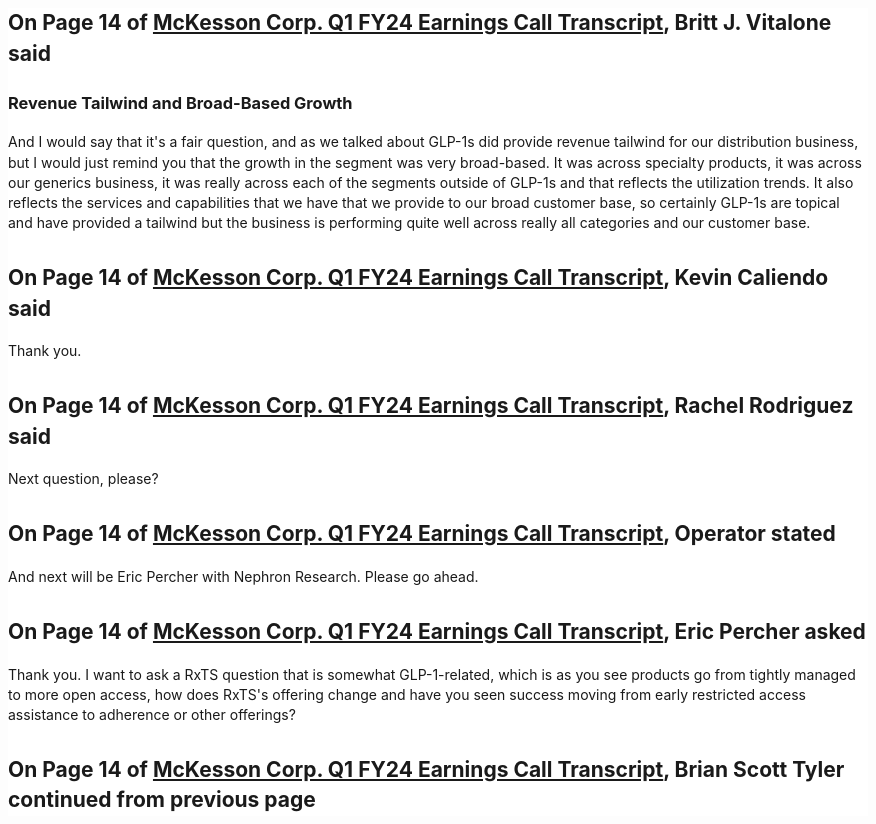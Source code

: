 ## On Page 14 of [McKesson Corp. Q1 FY24 Earnings Call Transcript](https://s24.q4cdn.com/128197368/files/doc_financials/2024/q1/230802-MCK-Q1FY24-Earnings-Call-Transcript.pdf), Britt J. Vitalone said

### Revenue Tailwind and Broad-Based Growth

And I would say that it's a fair question, and as we talked about GLP-1s did provide revenue tailwind for our distribution business, but I would just remind you that the growth in the segment was very broad-based. It was across specialty products, it was across our generics business, it was really across each of the segments outside of GLP-1s and that reflects the utilization trends. It also reflects the services and capabilities that we have that we provide to our broad customer base, so certainly GLP-1s are topical and have provided a tailwind but the business is performing quite well across really all categories and our customer base.

## On Page 14 of [McKesson Corp. Q1 FY24 Earnings Call Transcript](https://s24.q4cdn.com/128197368/files/doc_financials/2024/q1/230802-MCK-Q1FY24-Earnings-Call-Transcript.pdf), Kevin Caliendo said

Thank you.

## On Page 14 of [McKesson Corp. Q1 FY24 Earnings Call Transcript](https://s24.q4cdn.com/128197368/files/doc_financials/2024/q1/230802-MCK-Q1FY24-Earnings-Call-Transcript.pdf), Rachel Rodriguez said

Next question, please?

## On Page 14 of [McKesson Corp. Q1 FY24 Earnings Call Transcript](https://s24.q4cdn.com/128197368/files/doc_financials/2024/q1/230802-MCK-Q1FY24-Earnings-Call-Transcript.pdf), Operator stated

And next will be Eric Percher with Nephron Research. Please go ahead.

## On Page 14 of [McKesson Corp. Q1 FY24 Earnings Call Transcript](https://s24.q4cdn.com/128197368/files/doc_financials/2024/q1/230802-MCK-Q1FY24-Earnings-Call-Transcript.pdf), Eric Percher asked

Thank you. I want to ask a RxTS question that is somewhat GLP-1-related, which is as you see products go from tightly managed to more open access, how does RxTS's offering change and have you seen success moving from early restricted access assistance to adherence or other offerings?

## On Page 14 of [McKesson Corp. Q1 FY24 Earnings Call Transcript](https://s24.q4cdn.com/128197368/files/doc_financials/2024/q1/230802-MCK-Q1FY24-Earnings-Call-Transcript.pdf), Brian Scott Tyler continued from previous page
